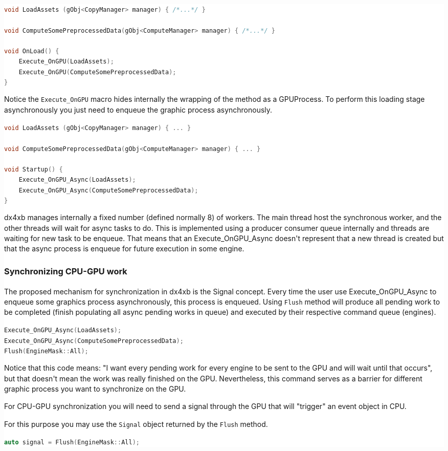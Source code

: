 ```c++
void LoadAssets (gObj<CopyManager> manager) { /*...*/ }

void ComputeSomePreprocessedData(gObj<ComputeManager> manager) { /*...*/ }

void OnLoad() {
	Execute_OnGPU(LoadAssets);
	Execute_OnGPU(ComputeSomePreprocessedData);
}
```
Notice the `Execute_OnGPU` macro hides internally the wrapping of the method as a GPUProcess. To perform this loading stage asynchronously you just need to enqueue the graphic process asynchronously.

```c++
void LoadAssets (gObj<CopyManager> manager) { ... }

void ComputeSomePreprocessedData(gObj<ComputeManager> manager) { ... }

void Startup() {
    Execute_OnGPU_Async(LoadAssets);
    Execute_OnGPU_Async(ComputeSomePreprocessedData);
}
```

dx4xb manages internally a fixed number (defined normally 8) of workers. The main thread host the synchronous worker, and the other threads will wait for async tasks to do. This is implemented using a producer consumer queue internally and threads are waiting for new task to be enqueue. That means that an Execute_OnGPU_Async doesn't represent that a new thread is created but that the async process is enqueue for future execution in some engine.

### Synchronizing CPU-GPU work

The proposed mechanism for synchronization in dx4xb is the Signal concept. Every time the user use Execute_OnGPU_Async to enqueue some graphics process asynchronously, this process is enqueued. Using `Flush` method will produce all pending work to be completed (finish populating all async pending works in queue) and executed by their respective command queue (engines).​		

```c++
Execute_OnGPU_Async(LoadAssets);
Execute_OnGPU_Async(ComputeSomePreprocessedData);
Flush(EngineMask::All);
```

Notice that this code means: "I want every pending work for every engine to be sent to the GPU and will wait until that occurs", but that doesn't mean the work was really finished on the GPU. Nevertheless, this command serves as a barrier for different graphic process you want to synchronize on the GPU.

For CPU-GPU synchronization you will need to send a signal through the GPU that will "trigger" an event object in CPU.

For this purpose you may use the `Signal` object returned by the `Flush` method.

```c++
auto signal = Flush(EngineMask::All);
```
